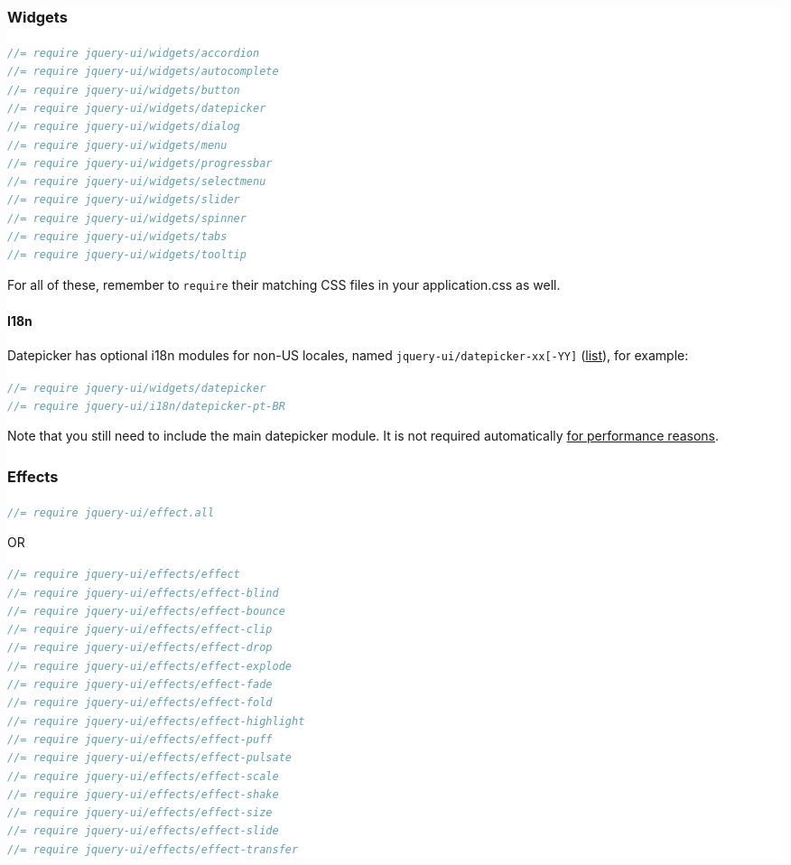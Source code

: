 ### Widgets

```javascript
//= require jquery-ui/widgets/accordion
//= require jquery-ui/widgets/autocomplete
//= require jquery-ui/widgets/button
//= require jquery-ui/widgets/datepicker
//= require jquery-ui/widgets/dialog
//= require jquery-ui/widgets/menu
//= require jquery-ui/widgets/progressbar
//= require jquery-ui/widgets/selectmenu
//= require jquery-ui/widgets/slider
//= require jquery-ui/widgets/spinner
//= require jquery-ui/widgets/tabs
//= require jquery-ui/widgets/tooltip
```

For all of these, remember to `require` their matching CSS files in your
application.css as well.

#### I18n

Datepicker has optional i18n modules for non-US locales, named
`jquery-ui/datepicker-xx[-YY]`
([list](https://github.com/jquery-ui-rails/jquery-ui-rails/tree/master/app/assets/javascripts)),
for example:

```javascript
//= require jquery-ui/widgets/datepicker
//= require jquery-ui/i18n/datepicker-pt-BR
```

Note that you still need to include the main datepicker module. It is not
required automatically [for performance
reasons](https://github.com/jquery-ui-rails/jquery-ui-rails/issues/9#issuecomment-6524987).

### Effects

```javascript
//= require jquery-ui/effect.all
```

OR

```javascript
//= require jquery-ui/effects/effect
//= require jquery-ui/effects/effect-blind
//= require jquery-ui/effects/effect-bounce
//= require jquery-ui/effects/effect-clip
//= require jquery-ui/effects/effect-drop
//= require jquery-ui/effects/effect-explode
//= require jquery-ui/effects/effect-fade
//= require jquery-ui/effects/effect-fold
//= require jquery-ui/effects/effect-highlight
//= require jquery-ui/effects/effect-puff
//= require jquery-ui/effects/effect-pulsate
//= require jquery-ui/effects/effect-scale
//= require jquery-ui/effects/effect-shake
//= require jquery-ui/effects/effect-size
//= require jquery-ui/effects/effect-slide
//= require jquery-ui/effects/effect-transfer
```
